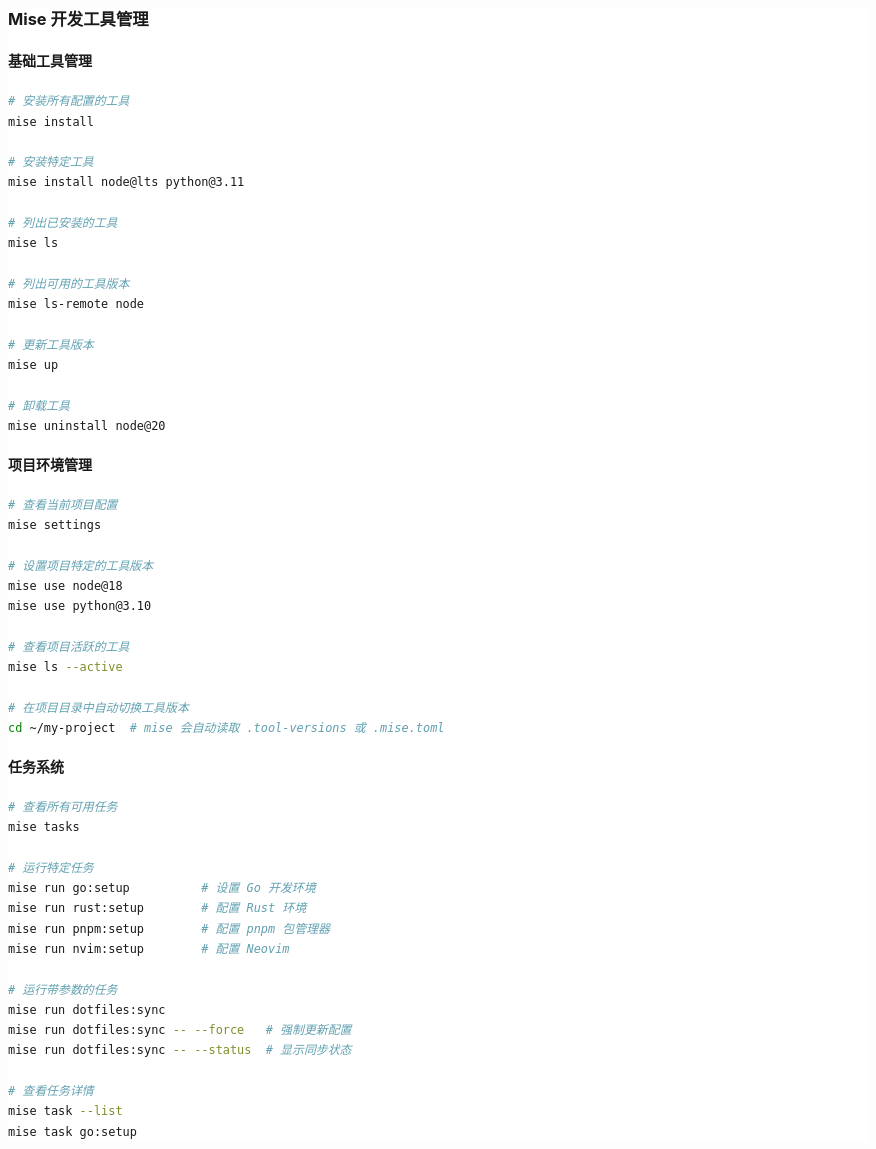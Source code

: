 ### Mise 开发工具管理

#### 基础工具管理
```bash
# 安装所有配置的工具
mise install

# 安装特定工具
mise install node@lts python@3.11

# 列出已安装的工具
mise ls

# 列出可用的工具版本
mise ls-remote node

# 更新工具版本
mise up

# 卸载工具
mise uninstall node@20
```

#### 项目环境管理
```bash
# 查看当前项目配置
mise settings

# 设置项目特定的工具版本
mise use node@18
mise use python@3.10

# 查看项目活跃的工具
mise ls --active

# 在项目目录中自动切换工具版本
cd ~/my-project  # mise 会自动读取 .tool-versions 或 .mise.toml
```

#### 任务系统
```bash
# 查看所有可用任务
mise tasks

# 运行特定任务
mise run go:setup          # 设置 Go 开发环境
mise run rust:setup        # 配置 Rust 环境
mise run pnpm:setup        # 配置 pnpm 包管理器
mise run nvim:setup        # 配置 Neovim

# 运行带参数的任务
mise run dotfiles:sync
mise run dotfiles:sync -- --force   # 强制更新配置
mise run dotfiles:sync -- --status  # 显示同步状态

# 查看任务详情
mise task --list
mise task go:setup
```
